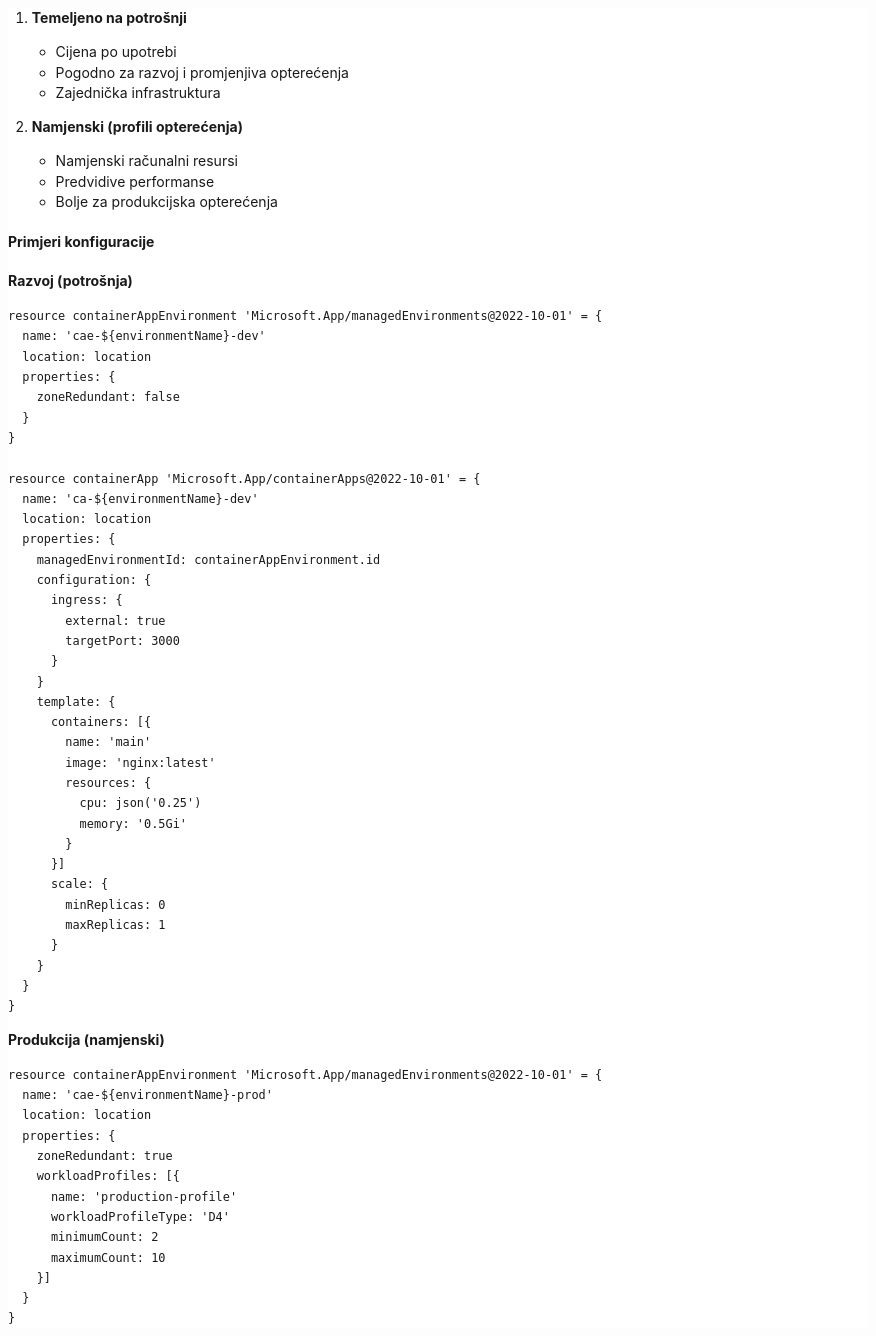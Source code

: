 1. **Temeljeno na potrošnji**
   - Cijena po upotrebi
   - Pogodno za razvoj i promjenjiva opterećenja
   - Zajednička infrastruktura

2. **Namjenski (profili opterećenja)**
   - Namjenski računalni resursi
   - Predvidive performanse
   - Bolje za produkcijska opterećenja

#### Primjeri konfiguracije

**Razvoj (potrošnja)**
```bicep
resource containerAppEnvironment 'Microsoft.App/managedEnvironments@2022-10-01' = {
  name: 'cae-${environmentName}-dev'
  location: location
  properties: {
    zoneRedundant: false
  }
}

resource containerApp 'Microsoft.App/containerApps@2022-10-01' = {
  name: 'ca-${environmentName}-dev'
  location: location
  properties: {
    managedEnvironmentId: containerAppEnvironment.id
    configuration: {
      ingress: {
        external: true
        targetPort: 3000
      }
    }
    template: {
      containers: [{
        name: 'main'
        image: 'nginx:latest'
        resources: {
          cpu: json('0.25')
          memory: '0.5Gi'
        }
      }]
      scale: {
        minReplicas: 0
        maxReplicas: 1
      }
    }
  }
}
```

**Produkcija (namjenski)**
```bicep
resource containerAppEnvironment 'Microsoft.App/managedEnvironments@2022-10-01' = {
  name: 'cae-${environmentName}-prod'
  location: location
  properties: {
    zoneRedundant: true
    workloadProfiles: [{
      name: 'production-profile'
      workloadProfileType: 'D4'
      minimumCount: 2
      maximumCount: 10
    }]
  }
}
```